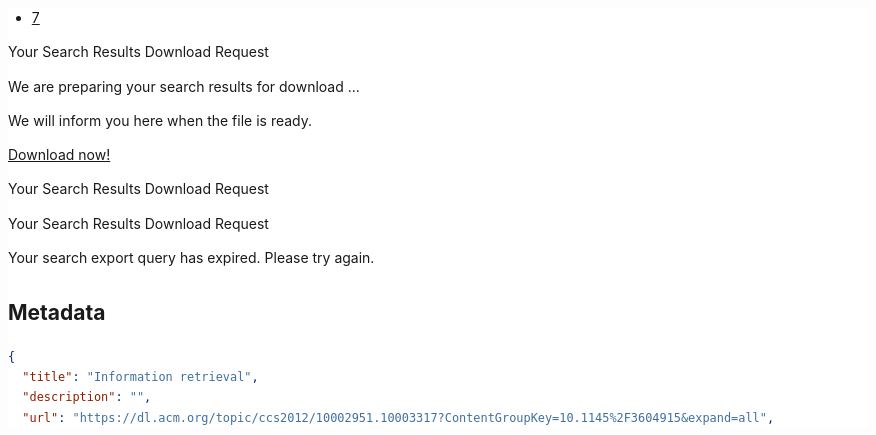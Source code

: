 *   [7](https://dl.acm.org/topic/ccs2012/10002951.10003317?ContentGroupKey=10.1145%2F3604915&expand=all&pageSize=20&startPage=6)

[](https://dl.acm.org/topic/ccs2012/10002951.10003317?ContentGroupKey=10.1145%2F3604915&expand=all&pageSize=20&startPage=1 "Next Page")

Your Search Results Download Request

We are preparing your search results for download ...

We will inform you here when the file is ready.

[Download now!](https://dl.acm.org/topic/ccs2012/10002951.10003317?ContentGroupKey=10.1145%2F3604915&expand=all#)

Your Search Results Download Request

Your Search Results Download Request

Your search export query has expired. Please try again.

## Metadata

```json
{
  "title": "Information retrieval",
  "description": "",
  "url": "https://dl.acm.org/topic/ccs2012/10002951.10003317?ContentGroupKey=10.1145%2F3604915&expand=all",
```